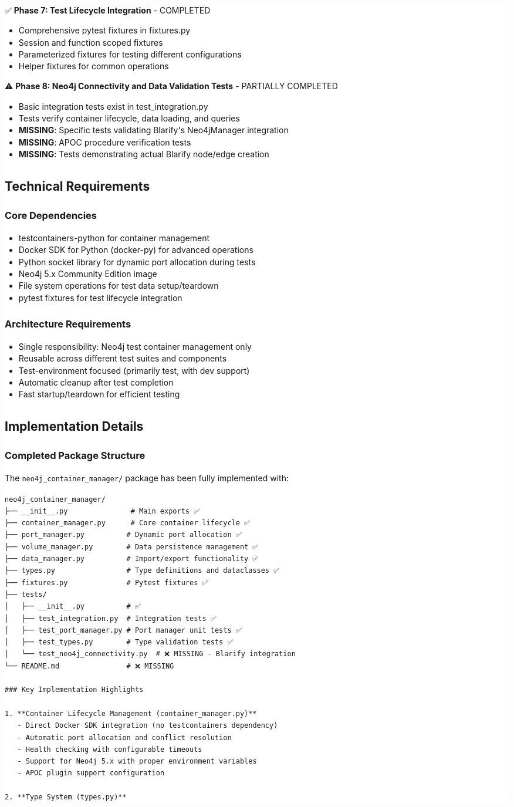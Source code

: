 ✅ **Phase 7: Test Lifecycle Integration** - COMPLETED
- Comprehensive pytest fixtures in fixtures.py
- Session and function scoped fixtures
- Parameterized fixtures for testing different configurations
- Helper fixtures for common operations

⚠️ **Phase 8: Neo4j Connectivity and Data Validation Tests** - PARTIALLY COMPLETED
- Basic integration tests exist in test_integration.py
- Tests verify container lifecycle, data loading, and queries
- **MISSING**: Specific tests validating Blarify's Neo4jManager integration
- **MISSING**: APOC procedure verification tests
- **MISSING**: Tests demonstrating actual Blarify node/edge creation

## Technical Requirements

### Core Dependencies
- testcontainers-python for container management
- Docker SDK for Python (docker-py) for advanced operations
- Python socket library for dynamic port allocation during tests
- Neo4j 5.x Community Edition image
- File system operations for test data setup/teardown
- pytest fixtures for test lifecycle integration

### Architecture Requirements
- Single responsibility: Neo4j test container management only
- Reusable across different test suites and components
- Test-environment focused (primarily test, with dev support)
- Automatic cleanup after test completion
- Fast startup/teardown for efficient testing

## Implementation Details

### Completed Package Structure

The `neo4j_container_manager/` package has been fully implemented with:

```
neo4j_container_manager/
├── __init__.py               # Main exports ✅
├── container_manager.py      # Core container lifecycle ✅
├── port_manager.py          # Dynamic port allocation ✅
├── volume_manager.py        # Data persistence management ✅
├── data_manager.py          # Import/export functionality ✅
├── types.py                 # Type definitions and dataclasses ✅
├── fixtures.py              # Pytest fixtures ✅
├── tests/
│   ├── __init__.py          # ✅
│   ├── test_integration.py  # Integration tests ✅
│   ├── test_port_manager.py # Port manager unit tests ✅
│   ├── test_types.py        # Type validation tests ✅
│   └── test_neo4j_connectivity.py  # ❌ MISSING - Blarify integration
└── README.md                # ❌ MISSING

### Key Implementation Highlights

1. **Container Lifecycle Management (container_manager.py)**
   - Direct Docker SDK integration (no testcontainers dependency)
   - Automatic port allocation and conflict resolution
   - Health checking with configurable timeouts
   - Support for Neo4j 5.x with proper environment variables
   - APOC plugin support configuration

2. **Type System (types.py)**
```